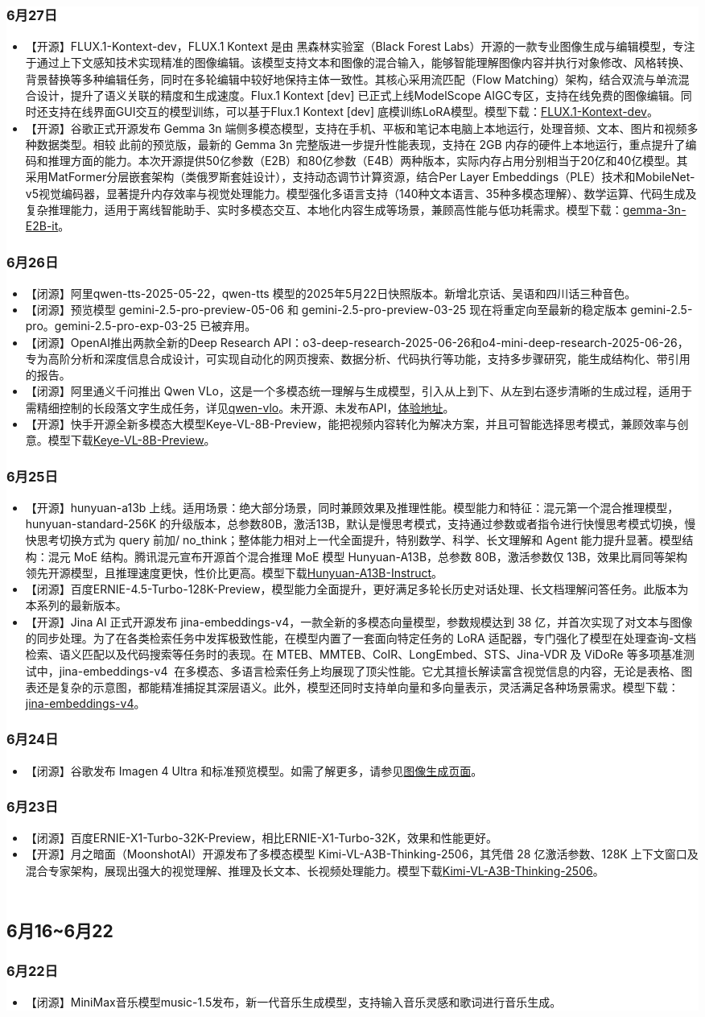 ### 6月27日
- 【开源】FLUX.1-Kontext-dev，FLUX.1 Kontext 是由 黑森林实验室（Black Forest Labs）开源的一款专业图像生成与编辑模型，专注于通过上下文感知技术实现精准的图像编辑。该模型支持文本和图像的混合输入，能够智能理解图像内容并执行对象修改、风格转换、背景替换等多种编辑任务，同时在多轮编辑中较好地保持主体一致性。其核心采用流匹配（Flow Matching）架构，结合双流与单流混合设计，提升了语义关联的精度和生成速度。Flux.1 Kontext [dev] 已正式上线ModelScope AIGC专区，支持在线免费的图像编辑。同时还支持在线界面GUI交互的模型训练，可以基于Flux.1 Kontext [dev] 底模训练LoRA模型。模型下载：[FLUX.1-Kontext-dev](https://modelscope.cn/models/black-forest-labs/FLUX.1-Kontext-dev)。
- 【开源】谷歌正式开源发布 Gemma 3n 端侧多模态模型，支持在手机、平板和笔记本电脑上本地运行，处理音频、文本、图片和视频多种数据类型。相较 此前的预览版，最新的 Gemma 3n 完整版进一步提升性能表现，支持在 2GB 内存的硬件上本地运行，重点提升了编码和推理方面的能力。本次开源提供50亿参数（E2B）和80亿参数（E4B）两种版本，实际内存占用分别相当于20亿和40亿模型。其采用MatFormer分层嵌套架构（类俄罗斯套娃设计），支持动态调节计算资源，结合Per Layer Embeddings（PLE）技术和MobileNet-v5视觉编码器，显著提升内存效率与视觉处理能力。模型强化多语言支持（140种文本语言、35种多模态理解）、数学运算、代码生成及复杂推理能力，适用于离线智能助手、实时多模态交互、本地化内容生成等场景，兼顾高性能与低功耗需求。模型下载：[gemma-3n-E2B-it](https://modelscope.cn/models/google/gemma-3n-E2B-it)。

### 6月26日
- 【闭源】阿里qwen-tts-2025-05-22，qwen-tts 模型的2025年5月22日快照版本。新增北京话、吴语和四川话三种音色。
- 【闭源】预览模型 gemini-2.5-pro-preview-05-06 和 gemini-2.5-pro-preview-03-25 现在将重定向至最新的稳定版本 gemini-2.5-pro。gemini-2.5-pro-exp-03-25 已被弃用。
- 【闭源】OpenAI推出两款全新的Deep Research API：o3-deep-research-2025-06-26和o4-mini-deep-research-2025-06-26，专为高阶分析和深度信息合成设计，可实现自动化的网页搜索、数据分析、代码执行等功能，支持多步骤研究，能生成结构化、带引用的报告。
- 【闭源】阿里通义千问推出 Qwen VLo，这是一个多模态统一理解与生成模型，引入从上到下、从左到右逐步清晰的生成过程，适用于需精细控制的长段落文字生成任务，详见[qwen-vlo](https://qwenlm.github.io/zh/blog/qwen-vlo)。未开源、未发布API，[体验地址](https://chat.qwen.ai)。
- 【开源】快手开源全新多模态大模型Keye-VL-8B-Preview，能把视频内容转化为解决方案，并且可智能选择思考模式，兼顾效率与创意。模型下载[Keye-VL-8B-Preview](https://huggingface.co/Kwai-Keye/Keye-VL-8B-Preview)。

### 6月25日
- 【开源】hunyuan-a13b 上线。适用场景：绝大部分场景，同时兼顾效果及推理性能。模型能力和特征：混元第一个混合推理模型，hunyuan-standard-256K 的升级版本，总参数80B，激活13B，默认是慢思考模式，支持通过参数或者指令进行快慢思考模式切换，慢快思考切换方式为 query 前加/ no_think；整体能力相对上一代全面提升，特别数学、科学、长文理解和 Agent 能力提升显著。模型结构：混元 MoE 结构。腾讯混元宣布开源首个混合推理 MoE 模型 Hunyuan-A13B，总参数 80B，激活参数仅 13B，效果比肩同等架构领先开源模型，且推理速度更快，性价比更高。模型下载[Hunyuan-A13B-Instruct](https://modelscope.cn/models/Tencent-Hunyuan/Hunyuan-A13B-Instruct)。
- 【闭源】百度ERNIE-4.5-Turbo-128K-Preview，模型能力全面提升，更好满足多轮长历史对话处理、长文档理解问答任务。此版本为本系列的最新版本。
- 【开源】Jina AI 正式开源发布 jina-embeddings-v4，一款全新的多模态向量模型，参数规模达到 38 亿，并首次实现了对文本与图像的同步处理。为了在各类检索任务中发挥极致性能，在模型内置了一套面向特定任务的 LoRA 适配器，专门强化了模型在处理查询-文档检索、语义匹配以及代码搜索等任务时的表现。在 MTEB、MMTEB、CoIR、LongEmbed、STS、Jina-VDR 及 ViDoRe 等多项基准测试中，jina-embeddings-v4  在多模态、多语言检索任务上均展现了顶尖性能。它尤其擅长解读富含视觉信息的内容，无论是表格、图表还是复杂的示意图，都能精准捕捉其深层语义。此外，模型还同时支持单向量和多向量表示，灵活满足各种场景需求。模型下载：[jina-embeddings-v4](https://modelscope.cn/models/jinaai/jina-embeddings-v4)。

### 6月24日
- 【闭源】谷歌发布 Imagen 4 Ultra 和标准预览模型。如需了解更多，请参见[图像生成页面](https://ai.google.dev/gemini-api/docs/image-generation)。

### 6月23日
- 【闭源】百度ERNIE-X1-Turbo-32K-Preview，相比ERNIE-X1-Turbo-32K，效果和性能更好。
- 【开源】月之暗面（MoonshotAI）开源发布了多模态模型 Kimi-VL-A3B-Thinking-2506，其凭借 28 亿激活参数、128K 上下文窗口及混合专家架构，展现出强大的视觉理解、推理及长文本、长视频处理能力。模型下载[Kimi-VL-A3B-Thinking-2506](https://modelscope.cn/models/moonshotai/Kimi-VL-A3B-Thinking-2506)。
<br><br>


## 6月16~6月22
### 6月22日
- 【闭源】MiniMax音乐模型music-1.5发布，新一代音乐生成模型，支持输入音乐灵感和歌词进行音乐生成。
